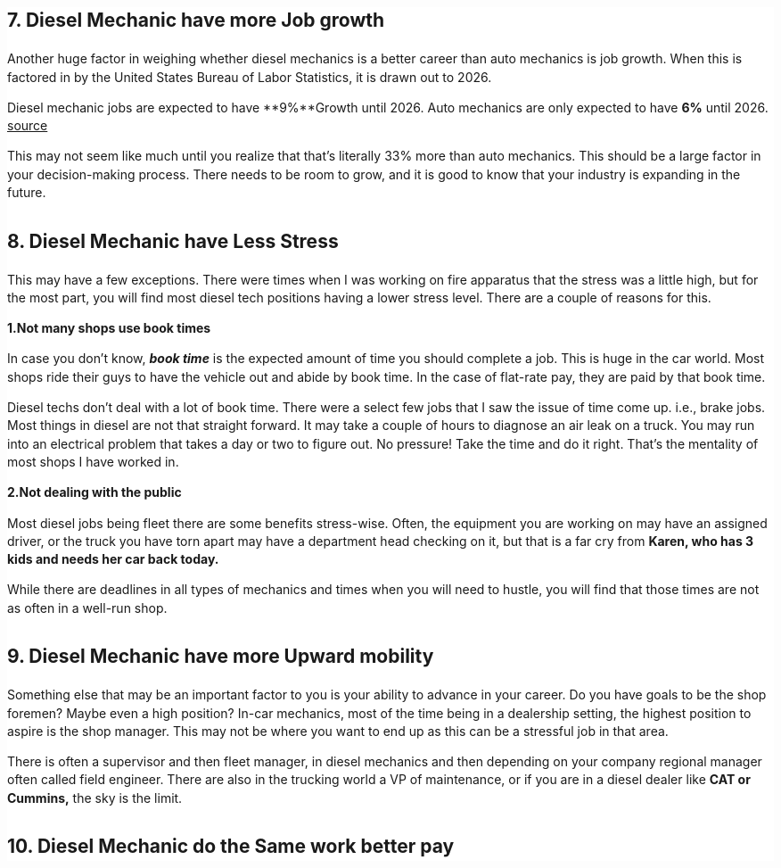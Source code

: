 ## 7. Diesel Mechanic have more Job growth

Another huge factor in weighing whether diesel mechanics is a better career than auto mechanics is job growth. When this is factored in by the United States Bureau of Labor Statistics, it is drawn out to 2026.

Diesel mechanic jobs are expected to have **9%**Growth until 2026. Auto mechanics are only expected to have **6%** until 2026. [source](https://www.bls.gov/ooh/installation-maintenance-and-repair/automotive-service-technicians-and-mechanics.htm)

This may not seem like much until you realize that that’s literally 33% more than auto mechanics. This should be a large factor in your decision-making process. There needs to be room to grow, and it is good to know that your industry is expanding in the future.

## 8. Diesel Mechanic have Less Stress

This may have a few exceptions. There were times when I was working on fire apparatus that the stress was a little high, but for the most part, you will find most diesel tech positions having a lower stress level. There are a couple of reasons for this.

**1.Not many shops use book times**

In case you don’t know, **_book time_** is the expected amount of time you should complete a job. This is huge in the car world. Most shops ride their guys to have the vehicle out and abide by book time. In the case of flat-rate pay, they are paid by that book time.

Diesel techs don’t deal with a lot of book time. There were a select few jobs that I saw the issue of time come up. i.e., brake jobs. Most things in diesel are not that straight forward. It may take a couple of hours to diagnose an air leak on a truck. You may run into an electrical problem that takes a day or two to figure out. No pressure! Take the time and do it right. That’s the mentality of most shops I have worked in.

**2.Not dealing with the public**

Most diesel jobs being fleet there are some benefits stress-wise. Often, the equipment you are working on may have an assigned driver, or the truck you have torn apart may have a department head checking on it, but that is a far cry from **Karen, who has 3 kids and needs her car back today.**

While there are deadlines in all types of mechanics and times when you will need to hustle, you will find that those times are not as often in a well-run shop.

## 9. Diesel Mechanic have more Upward mobility

Something else that may be an important factor to you is your ability to advance in your career. Do you have goals to be the shop foremen? Maybe even a high position? In-car mechanics, most of the time being in a dealership setting, the highest position to aspire is the shop manager. This may not be where you want to end up as this can be a stressful job in that area.

There is often a supervisor and then fleet manager, in diesel mechanics and then depending on your company regional manager often called field engineer. There are also in the trucking world a VP of maintenance, or if you are in a diesel dealer like **CAT or Cummins,** the sky is the limit.

## 10. Diesel Mechanic do the Same work better pay
